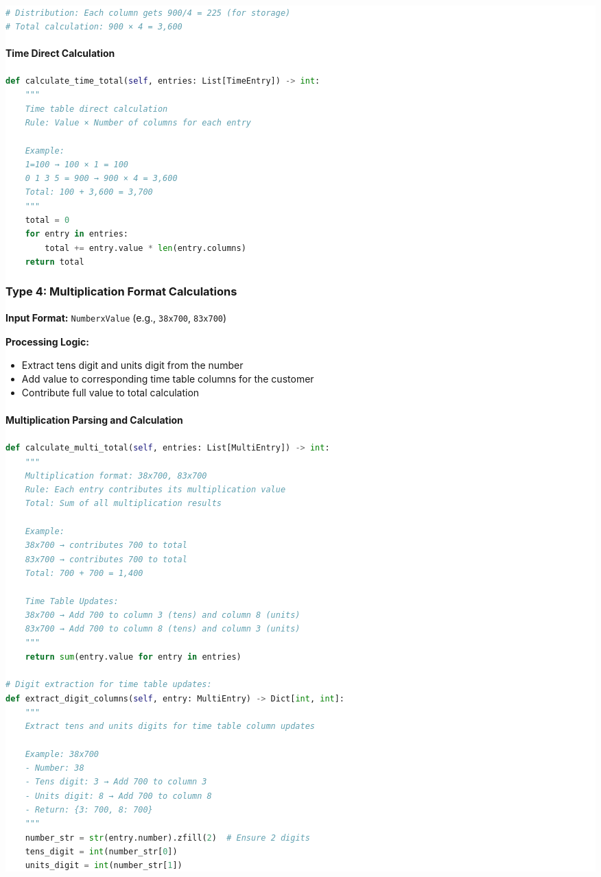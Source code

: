 ```python
# Distribution: Each column gets 900/4 = 225 (for storage)
# Total calculation: 900 × 4 = 3,600
```

#### Time Direct Calculation
```python
def calculate_time_total(self, entries: List[TimeEntry]) -> int:
    """
    Time table direct calculation
    Rule: Value × Number of columns for each entry
    
    Example:
    1=100 → 100 × 1 = 100
    0 1 3 5 = 900 → 900 × 4 = 3,600  
    Total: 100 + 3,600 = 3,700
    """
    total = 0
    for entry in entries:
        total += entry.value * len(entry.columns)
    return total
```

### Type 4: Multiplication Format Calculations

**Input Format:** `NumberxValue` (e.g., `38x700`, `83x700`)

**Processing Logic:**
- Extract tens digit and units digit from the number
- Add value to corresponding time table columns for the customer
- Contribute full value to total calculation

#### Multiplication Parsing and Calculation
```python
def calculate_multi_total(self, entries: List[MultiEntry]) -> int:
    """
    Multiplication format: 38x700, 83x700
    Rule: Each entry contributes its multiplication value
    Total: Sum of all multiplication results
    
    Example:
    38x700 → contributes 700 to total
    83x700 → contributes 700 to total
    Total: 700 + 700 = 1,400
    
    Time Table Updates:
    38x700 → Add 700 to column 3 (tens) and column 8 (units)
    83x700 → Add 700 to column 8 (tens) and column 3 (units)
    """
    return sum(entry.value for entry in entries)

# Digit extraction for time table updates:
def extract_digit_columns(self, entry: MultiEntry) -> Dict[int, int]:
    """
    Extract tens and units digits for time table column updates
    
    Example: 38x700
    - Number: 38
    - Tens digit: 3 → Add 700 to column 3
    - Units digit: 8 → Add 700 to column 8
    - Return: {3: 700, 8: 700}
    """
    number_str = str(entry.number).zfill(2)  # Ensure 2 digits
    tens_digit = int(number_str[0])
    units_digit = int(number_str[1])
```